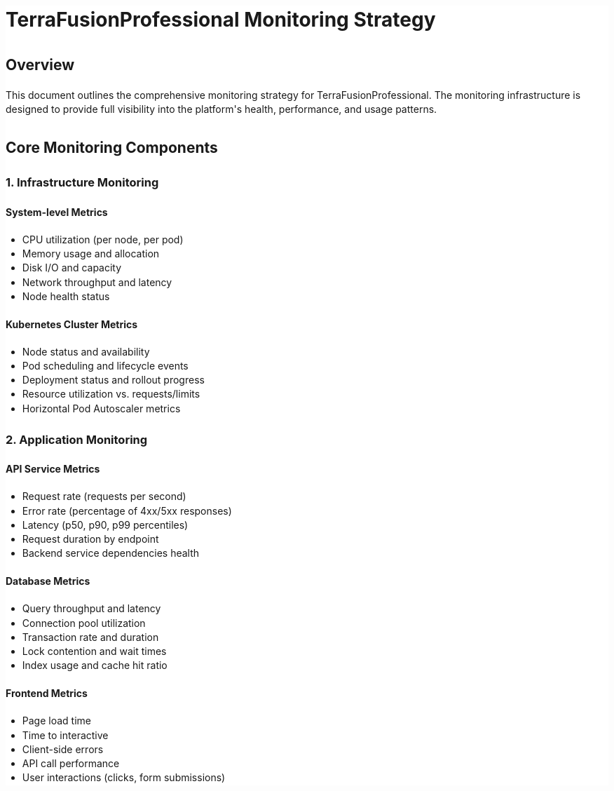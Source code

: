 # TerraFusionProfessional Monitoring Strategy

## Overview

This document outlines the comprehensive monitoring strategy for TerraFusionProfessional. The monitoring infrastructure is designed to provide full visibility into the platform's health, performance, and usage patterns.

## Core Monitoring Components

### 1. Infrastructure Monitoring

#### System-level Metrics
- CPU utilization (per node, per pod)
- Memory usage and allocation
- Disk I/O and capacity
- Network throughput and latency
- Node health status

#### Kubernetes Cluster Metrics
- Node status and availability
- Pod scheduling and lifecycle events
- Deployment status and rollout progress
- Resource utilization vs. requests/limits
- Horizontal Pod Autoscaler metrics

### 2. Application Monitoring

#### API Service Metrics
- Request rate (requests per second)
- Error rate (percentage of 4xx/5xx responses)
- Latency (p50, p90, p99 percentiles)
- Request duration by endpoint
- Backend service dependencies health

#### Database Metrics
- Query throughput and latency
- Connection pool utilization
- Transaction rate and duration
- Lock contention and wait times
- Index usage and cache hit ratio

#### Frontend Metrics
- Page load time
- Time to interactive
- Client-side errors
- API call performance
- User interactions (clicks, form submissions)
